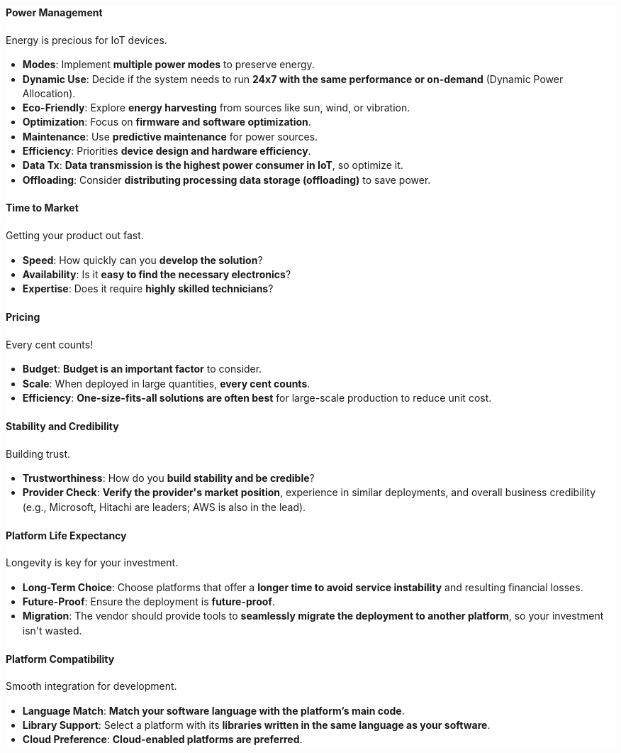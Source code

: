 #### Power Management

Energy is precious for IoT devices.

- **Modes**: Implement **multiple power modes** to preserve energy.
- **Dynamic Use**: Decide if the system needs to run **24x7 with the same performance or on-demand** (Dynamic Power Allocation).
- **Eco-Friendly**: Explore **energy harvesting** from sources like sun, wind, or vibration.
- **Optimization**: Focus on **firmware and software optimization**.
- **Maintenance**: Use **predictive maintenance** for power sources.
- **Efficiency**: Priorities **device design and hardware efficiency**.
- **Data Tx**: **Data transmission is the highest power consumer in IoT**, so optimize it.
- **Offloading**: Consider **distributing processing data storage (offloading)** to save power.

#### Time to Market

Getting your product out fast.

- **Speed**: How quickly can you **develop the solution**?
- **Availability**: Is it **easy to find the necessary electronics**?
- **Expertise**: Does it require **highly skilled technicians**?

#### Pricing

Every cent counts!

- **Budget**: **Budget is an important factor** to consider.
- **Scale**: When deployed in large quantities, **every cent counts**.
- **Efficiency**: **One-size-fits-all solutions are often best** for large-scale production to reduce unit cost.

#### Stability and Credibility

Building trust.

- **Trustworthiness**: How do you **build stability and be credible**?
- **Provider Check**: **Verify the provider's market position**, experience in similar deployments, and overall business credibility (e.g., Microsoft, Hitachi are leaders; AWS is also in the lead).

#### Platform Life Expectancy

Longevity is key for your investment.

- **Long-Term Choice**: Choose platforms that offer a **longer time to avoid service instability** and resulting financial losses.
- **Future-Proof**: Ensure the deployment is **future-proof**.
- **Migration**: The vendor should provide tools to **seamlessly migrate the deployment to another platform**, so your investment isn't wasted.

#### Platform Compatibility

Smooth integration for development.

- **Language Match**: **Match your software language with the platform’s main code**.
- **Library Support**: Select a platform with its **libraries written in the same language as your software**.
- **Cloud Preference**: **Cloud-enabled platforms are preferred**.
